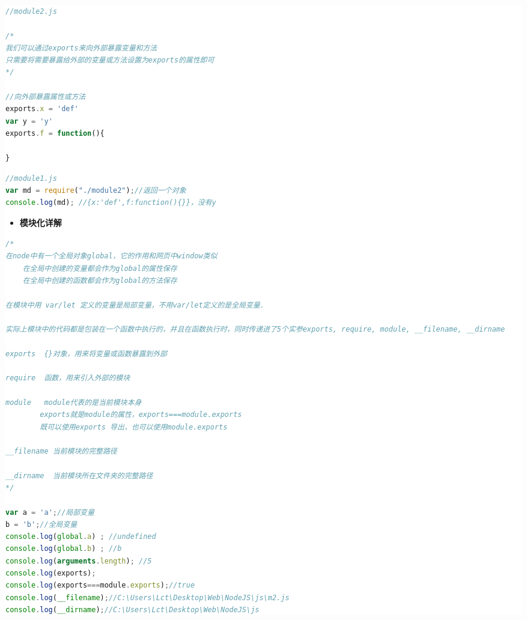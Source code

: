 ```js
//module2.js

/*
我们可以通过exports来向外部暴露变量和方法
只需要将需要暴露给外部的变量或方法设置为exports的属性即可
*/

//向外部暴露属性或方法
exports.x = 'def'
var y = 'y'
exports.f = function(){
  
}
```

```js
//module1.js
var md = require("./module2");//返回一个对象
console.log(md); //{x:'def',f:function(){}}，没有y
```

- **模块化详解**

```js
/*
在node中有一个全局对象global，它的作用和网页中window类似
	在全局中创建的变量都会作为global的属性保存
	在全局中创建的函数都会作为global的方法保存

在模块中用 var/let 定义的变量是局部变量，不用var/let定义的是全局变量.

实际上模块中的代码都是包装在一个函数中执行的，并且在函数执行时，同时传递进了5个实参exports, require, module, __filename, __dirname

exports  {}对象，用来将变量或函数暴露到外部

require  函数，用来引入外部的模块

module   module代表的是当前模块本身
		exports就是module的属性，exports===module.exports
		既可以使用exports 导出，也可以使用module.exports

__filename 当前模块的完整路径

__dirname  当前模块所在文件夹的完整路径
*/

var a = 'a';//局部变量
b = 'b';//全局变量
console.log(global.a) ; //undefined
console.log(global.b) ; //b
console.log(arguments.length); //5
console.log(exports);
console.log(exports===module.exports);//true
console.log(__filename);//C:\Users\Lct\Desktop\Web\NodeJS\js\m2.js
console.log(__dirname);//C:\Users\Lct\Desktop\Web\NodeJS\js
```
